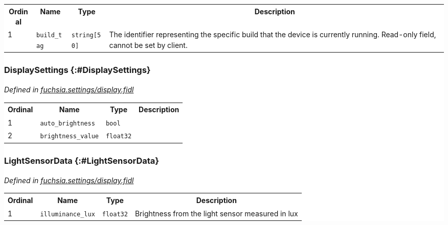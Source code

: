 
<table>
    <tr><th>Ordinal</th><th>Name</th><th>Type</th><th>Description</th></tr>
    <tr>
            <td>1</td>
            <td><code>build_tag</code></td>
            <td>
                <code>string[50]</code>
            </td>
            <td> The identifier representing the specific build that the device
 is currently running. Read-only field, cannot be set by client.
</td>
        </tr></table>

### DisplaySettings {:#DisplaySettings}


*Defined in [fuchsia.settings/display.fidl](https://fuchsia.googlesource.com/fuchsia/+/master/sdk/fidl/fuchsia.settings/display.fidl#24)*



<table>
    <tr><th>Ordinal</th><th>Name</th><th>Type</th><th>Description</th></tr>
    <tr>
            <td>1</td>
            <td><code>auto_brightness</code></td>
            <td>
                <code>bool</code>
            </td>
            <td></td>
        </tr><tr>
            <td>2</td>
            <td><code>brightness_value</code></td>
            <td>
                <code>float32</code>
            </td>
            <td></td>
        </tr></table>

### LightSensorData {:#LightSensorData}


*Defined in [fuchsia.settings/display.fidl](https://fuchsia.googlesource.com/fuchsia/+/master/sdk/fidl/fuchsia.settings/display.fidl#29)*



<table>
    <tr><th>Ordinal</th><th>Name</th><th>Type</th><th>Description</th></tr>
    <tr>
            <td>1</td>
            <td><code>illuminance_lux</code></td>
            <td>
                <code>float32</code>
            </td>
            <td> Brightness from the light sensor measured in lux
</td>
        </tr></table>
